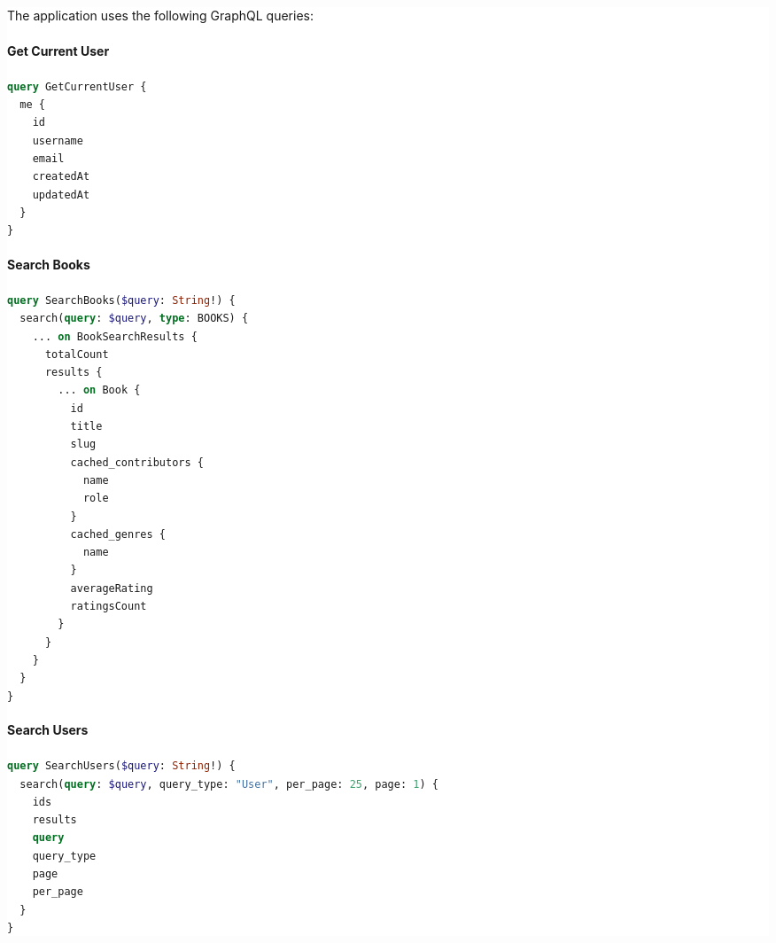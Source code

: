 The application uses the following GraphQL queries:

#### Get Current User

```graphql
query GetCurrentUser {
  me {
    id
    username
    email
    createdAt
    updatedAt
  }
}
```

#### Search Books

```graphql
query SearchBooks($query: String!) {
  search(query: $query, type: BOOKS) {
    ... on BookSearchResults {
      totalCount
      results {
        ... on Book {
          id
          title
          slug
          cached_contributors {
            name
            role
          }
          cached_genres {
            name
          }
          averageRating
          ratingsCount
        }
      }
    }
  }
}
```

#### Search Users

```graphql
query SearchUsers($query: String!) {
  search(query: $query, query_type: "User", per_page: 25, page: 1) {
    ids
    results
    query
    query_type
    page
    per_page
  }
}
```
